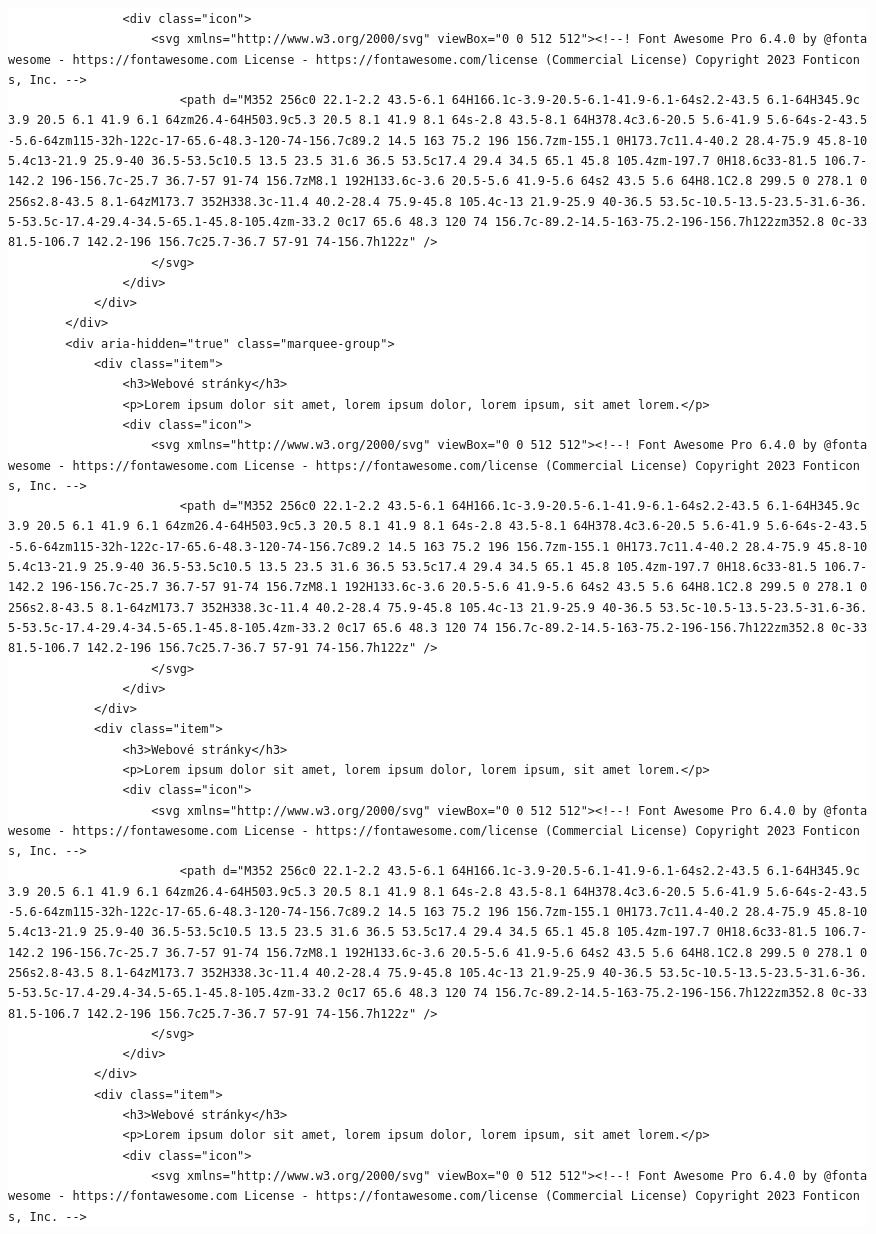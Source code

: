                     <div class="icon">
                        <svg xmlns="http://www.w3.org/2000/svg" viewBox="0 0 512 512"><!--! Font Awesome Pro 6.4.0 by @fontawesome - https://fontawesome.com License - https://fontawesome.com/license (Commercial License) Copyright 2023 Fonticons, Inc. -->
                            <path d="M352 256c0 22.1-2.2 43.5-6.1 64H166.1c-3.9-20.5-6.1-41.9-6.1-64s2.2-43.5 6.1-64H345.9c3.9 20.5 6.1 41.9 6.1 64zm26.4-64H503.9c5.3 20.5 8.1 41.9 8.1 64s-2.8 43.5-8.1 64H378.4c3.6-20.5 5.6-41.9 5.6-64s-2-43.5-5.6-64zm115-32h-122c-17-65.6-48.3-120-74-156.7c89.2 14.5 163 75.2 196 156.7zm-155.1 0H173.7c11.4-40.2 28.4-75.9 45.8-105.4c13-21.9 25.9-40 36.5-53.5c10.5 13.5 23.5 31.6 36.5 53.5c17.4 29.4 34.5 65.1 45.8 105.4zm-197.7 0H18.6c33-81.5 106.7-142.2 196-156.7c-25.7 36.7-57 91-74 156.7zM8.1 192H133.6c-3.6 20.5-5.6 41.9-5.6 64s2 43.5 5.6 64H8.1C2.8 299.5 0 278.1 0 256s2.8-43.5 8.1-64zM173.7 352H338.3c-11.4 40.2-28.4 75.9-45.8 105.4c-13 21.9-25.9 40-36.5 53.5c-10.5-13.5-23.5-31.6-36.5-53.5c-17.4-29.4-34.5-65.1-45.8-105.4zm-33.2 0c17 65.6 48.3 120 74 156.7c-89.2-14.5-163-75.2-196-156.7h122zm352.8 0c-33 81.5-106.7 142.2-196 156.7c25.7-36.7 57-91 74-156.7h122z" />
                        </svg>
                    </div>
                </div>
            </div>
            <div aria-hidden="true" class="marquee-group">
                <div class="item">
                    <h3>Webové stránky</h3>
                    <p>Lorem ipsum dolor sit amet, lorem ipsum dolor, lorem ipsum, sit amet lorem.</p>
                    <div class="icon">
                        <svg xmlns="http://www.w3.org/2000/svg" viewBox="0 0 512 512"><!--! Font Awesome Pro 6.4.0 by @fontawesome - https://fontawesome.com License - https://fontawesome.com/license (Commercial License) Copyright 2023 Fonticons, Inc. -->
                            <path d="M352 256c0 22.1-2.2 43.5-6.1 64H166.1c-3.9-20.5-6.1-41.9-6.1-64s2.2-43.5 6.1-64H345.9c3.9 20.5 6.1 41.9 6.1 64zm26.4-64H503.9c5.3 20.5 8.1 41.9 8.1 64s-2.8 43.5-8.1 64H378.4c3.6-20.5 5.6-41.9 5.6-64s-2-43.5-5.6-64zm115-32h-122c-17-65.6-48.3-120-74-156.7c89.2 14.5 163 75.2 196 156.7zm-155.1 0H173.7c11.4-40.2 28.4-75.9 45.8-105.4c13-21.9 25.9-40 36.5-53.5c10.5 13.5 23.5 31.6 36.5 53.5c17.4 29.4 34.5 65.1 45.8 105.4zm-197.7 0H18.6c33-81.5 106.7-142.2 196-156.7c-25.7 36.7-57 91-74 156.7zM8.1 192H133.6c-3.6 20.5-5.6 41.9-5.6 64s2 43.5 5.6 64H8.1C2.8 299.5 0 278.1 0 256s2.8-43.5 8.1-64zM173.7 352H338.3c-11.4 40.2-28.4 75.9-45.8 105.4c-13 21.9-25.9 40-36.5 53.5c-10.5-13.5-23.5-31.6-36.5-53.5c-17.4-29.4-34.5-65.1-45.8-105.4zm-33.2 0c17 65.6 48.3 120 74 156.7c-89.2-14.5-163-75.2-196-156.7h122zm352.8 0c-33 81.5-106.7 142.2-196 156.7c25.7-36.7 57-91 74-156.7h122z" />
                        </svg>
                    </div>
                </div>
                <div class="item">
                    <h3>Webové stránky</h3>
                    <p>Lorem ipsum dolor sit amet, lorem ipsum dolor, lorem ipsum, sit amet lorem.</p>
                    <div class="icon">
                        <svg xmlns="http://www.w3.org/2000/svg" viewBox="0 0 512 512"><!--! Font Awesome Pro 6.4.0 by @fontawesome - https://fontawesome.com License - https://fontawesome.com/license (Commercial License) Copyright 2023 Fonticons, Inc. -->
                            <path d="M352 256c0 22.1-2.2 43.5-6.1 64H166.1c-3.9-20.5-6.1-41.9-6.1-64s2.2-43.5 6.1-64H345.9c3.9 20.5 6.1 41.9 6.1 64zm26.4-64H503.9c5.3 20.5 8.1 41.9 8.1 64s-2.8 43.5-8.1 64H378.4c3.6-20.5 5.6-41.9 5.6-64s-2-43.5-5.6-64zm115-32h-122c-17-65.6-48.3-120-74-156.7c89.2 14.5 163 75.2 196 156.7zm-155.1 0H173.7c11.4-40.2 28.4-75.9 45.8-105.4c13-21.9 25.9-40 36.5-53.5c10.5 13.5 23.5 31.6 36.5 53.5c17.4 29.4 34.5 65.1 45.8 105.4zm-197.7 0H18.6c33-81.5 106.7-142.2 196-156.7c-25.7 36.7-57 91-74 156.7zM8.1 192H133.6c-3.6 20.5-5.6 41.9-5.6 64s2 43.5 5.6 64H8.1C2.8 299.5 0 278.1 0 256s2.8-43.5 8.1-64zM173.7 352H338.3c-11.4 40.2-28.4 75.9-45.8 105.4c-13 21.9-25.9 40-36.5 53.5c-10.5-13.5-23.5-31.6-36.5-53.5c-17.4-29.4-34.5-65.1-45.8-105.4zm-33.2 0c17 65.6 48.3 120 74 156.7c-89.2-14.5-163-75.2-196-156.7h122zm352.8 0c-33 81.5-106.7 142.2-196 156.7c25.7-36.7 57-91 74-156.7h122z" />
                        </svg>
                    </div>
                </div>
                <div class="item">
                    <h3>Webové stránky</h3>
                    <p>Lorem ipsum dolor sit amet, lorem ipsum dolor, lorem ipsum, sit amet lorem.</p>
                    <div class="icon">
                        <svg xmlns="http://www.w3.org/2000/svg" viewBox="0 0 512 512"><!--! Font Awesome Pro 6.4.0 by @fontawesome - https://fontawesome.com License - https://fontawesome.com/license (Commercial License) Copyright 2023 Fonticons, Inc. -->